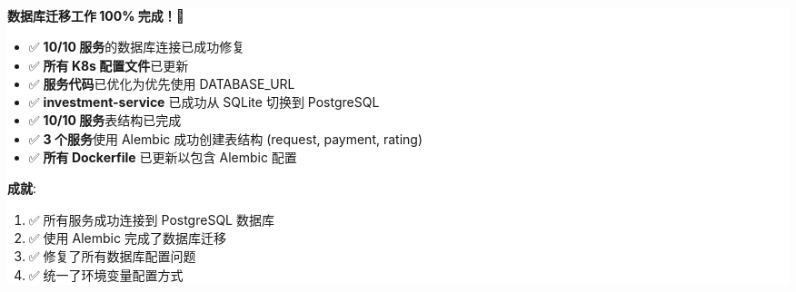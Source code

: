 **数据库迁移工作 100% 完成！🎉**

- ✅ **10/10 服务**的数据库连接已成功修复
- ✅ **所有 K8s 配置文件**已更新
- ✅ **服务代码**已优化为优先使用 DATABASE_URL
- ✅ **investment-service** 已成功从 SQLite 切换到 PostgreSQL
- ✅ **10/10 服务**表结构已完成
- ✅ **3 个服务**使用 Alembic 成功创建表结构 (request, payment, rating)
- ✅ **所有 Dockerfile** 已更新以包含 Alembic 配置

**成就**:

1. ✅ 所有服务成功连接到 PostgreSQL 数据库
2. ✅ 使用 Alembic 完成了数据库迁移
3. ✅ 修复了所有数据库配置问题
4. ✅ 统一了环境变量配置方式
